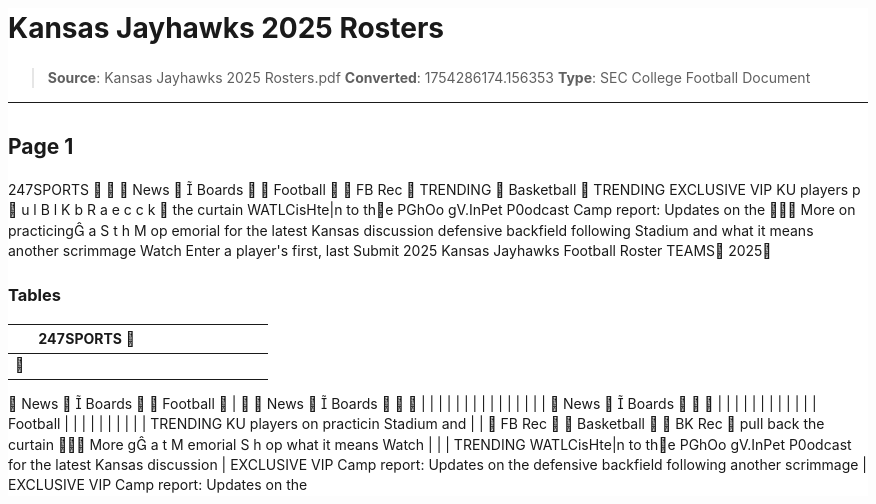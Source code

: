 # Kansas Jayhawks 2025 Rosters

> **Source**: Kansas Jayhawks 2025 Rosters.pdf
> **Converted**: 1754286174.156353
> **Type**: SEC College Football Document

---

## Page 1

247SPORTS 

 News 
 Boards 
 Football 
 FB Rec 
TRENDING  Basketball  TRENDING EXCLUSIVE VIP
KU players p  u l B l K b R a e c c k  the curtain WATLCisHte|n to the PGhOo gV.InPet P0odcast Camp report: Updates on the
 More
on practicing a S t h M op emorial for the latest Kansas discussion defensive backfield following
Stadium and what it means another scrimmage
Watch
Enter a player's first, last Submit
2025 Kansas Jayhawks Football Roster
TEAMS 2025
### Tables

|  | 247SPORTS  |  |  |  |  |  |  |  |  |  |
|---|---|---|---|---|---|---|---|---|---|---|
| 
 News 
 Boards 
 Football  | 
 News 
 Boards 
  |  |  |  |  |  |  |  |  |  |
|  |  |  |  |  News 
 Boards 
  |  |  |  |  |  |  |
|  |  |  |  | Football |  |  |  |  |  |  |
|  |  | TRENDING
KU players
on practicin
Stadium and |  |  FB Rec 
 Basketball 
 BK Rec 
pull back the curtain
 More
g a t M emorial
S h op
what it means
Watch |  |  | TRENDING
WATLCisHte|n to the PGhOo gV.InPet P0odcast
for the latest Kansas discussion | EXCLUSIVE VIP
Camp report: Updates on the
defensive backfield following
another scrimmage | EXCLUSIVE VIP
Camp report: Updates on the